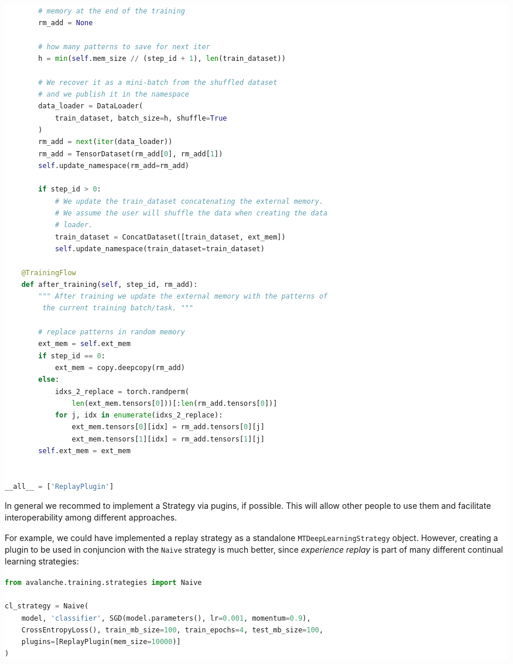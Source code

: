 ```python
        # memory at the end of the training
        rm_add = None

        # how many patterns to save for next iter
        h = min(self.mem_size // (step_id + 1), len(train_dataset))

        # We recover it as a mini-batch from the shuffled dataset
        # and we publish it in the namespace
        data_loader = DataLoader(
            train_dataset, batch_size=h, shuffle=True
        )
        rm_add = next(iter(data_loader))
        rm_add = TensorDataset(rm_add[0], rm_add[1])
        self.update_namespace(rm_add=rm_add)

        if step_id > 0:
            # We update the train_dataset concatenating the external memory.
            # We assume the user will shuffle the data when creating the data
            # loader.
            train_dataset = ConcatDataset([train_dataset, ext_mem])
            self.update_namespace(train_dataset=train_dataset)

    @TrainingFlow
    def after_training(self, step_id, rm_add):
        """ After training we update the external memory with the patterns of
         the current training batch/task. """

        # replace patterns in random memory
        ext_mem = self.ext_mem
        if step_id == 0:
            ext_mem = copy.deepcopy(rm_add)
        else:
            idxs_2_replace = torch.randperm(
                len(ext_mem.tensors[0]))[:len(rm_add.tensors[0])]
            for j, idx in enumerate(idxs_2_replace):
                ext_mem.tensors[0][idx] = rm_add.tensors[0][j]
                ext_mem.tensors[1][idx] = rm_add.tensors[1][j]
        self.ext_mem = ext_mem


__all__ = ['ReplayPlugin']
```

In general we recommed to implement a Strategy via pugins, if possible. This will allow other people to use them and facilitate interoperability among different approaches.

For example, we could have implemented a replay strategy as a standalone `MTDeepLearningStrategy` object. However, creating a plugin to be used in conjuncion with the `Naive` strategy is much better, since _experience replay_ is part of many different continual learning strategies:

```python
from avalanche.training.strategies import Naive

cl_strategy = Naive(
    model, 'classifier', SGD(model.parameters(), lr=0.001, momentum=0.9),
    CrossEntropyLoss(), train_mb_size=100, train_epochs=4, test_mb_size=100,
    plugins=[ReplayPlugin(mem_size=10000)]
)
```
